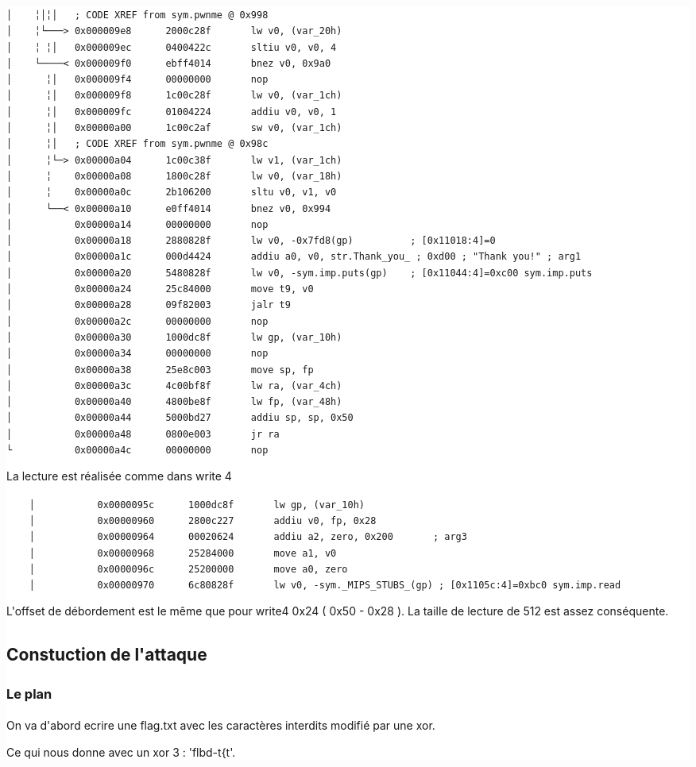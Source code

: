    │    ╎│╎│   ; CODE XREF from sym.pwnme @ 0x998
    │    ╎└───> 0x000009e8      2000c28f       lw v0, (var_20h)
    │    ╎ ╎│   0x000009ec      0400422c       sltiu v0, v0, 4
    │    └────< 0x000009f0      ebff4014       bnez v0, 0x9a0
    │      ╎│   0x000009f4      00000000       nop
    │      ╎│   0x000009f8      1c00c28f       lw v0, (var_1ch)
    │      ╎│   0x000009fc      01004224       addiu v0, v0, 1
    │      ╎│   0x00000a00      1c00c2af       sw v0, (var_1ch)
    │      ╎│   ; CODE XREF from sym.pwnme @ 0x98c
    │      ╎└─> 0x00000a04      1c00c38f       lw v1, (var_1ch)
    │      ╎    0x00000a08      1800c28f       lw v0, (var_18h)
    │      ╎    0x00000a0c      2b106200       sltu v0, v1, v0
    │      └──< 0x00000a10      e0ff4014       bnez v0, 0x994
    │           0x00000a14      00000000       nop
    │           0x00000a18      2880828f       lw v0, -0x7fd8(gp)          ; [0x11018:4]=0
    │           0x00000a1c      000d4424       addiu a0, v0, str.Thank_you_ ; 0xd00 ; "Thank you!" ; arg1
    │           0x00000a20      5480828f       lw v0, -sym.imp.puts(gp)    ; [0x11044:4]=0xc00 sym.imp.puts
    │           0x00000a24      25c84000       move t9, v0
    │           0x00000a28      09f82003       jalr t9
    │           0x00000a2c      00000000       nop
    │           0x00000a30      1000dc8f       lw gp, (var_10h)
    │           0x00000a34      00000000       nop
    │           0x00000a38      25e8c003       move sp, fp
    │           0x00000a3c      4c00bf8f       lw ra, (var_4ch)
    │           0x00000a40      4800be8f       lw fp, (var_48h)
    │           0x00000a44      5000bd27       addiu sp, sp, 0x50
    │           0x00000a48      0800e003       jr ra
    └           0x00000a4c      00000000       nop


La lecture est réalisée comme dans write 4

        │           0x0000095c      1000dc8f       lw gp, (var_10h)
        │           0x00000960      2800c227       addiu v0, fp, 0x28
        │           0x00000964      00020624       addiu a2, zero, 0x200       ; arg3
        │           0x00000968      25284000       move a1, v0
        │           0x0000096c      25200000       move a0, zero
        │           0x00000970      6c80828f       lw v0, -sym._MIPS_STUBS_(gp) ; [0x1105c:4]=0xbc0 sym.imp.read

L'offset de débordement est le même que pour write4 0x24 ( 0x50 - 0x28 ).
La taille de lecture de 512 est assez conséquente.

## Constuction de l'attaque

### Le plan

On va d'abord ecrire une flag.txt avec les caractères interdits modifié par une xor.

Ce qui nous donne avec un xor 3 : 'flbd-t{t'.
